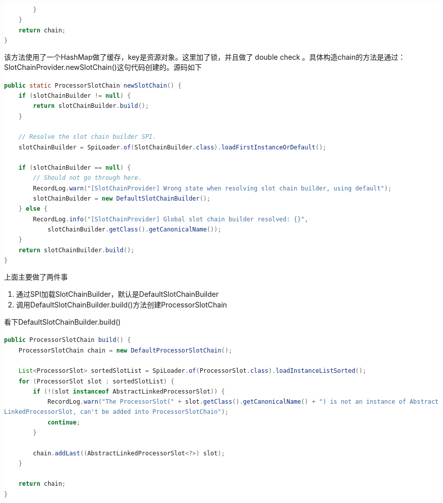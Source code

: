 ```java
        }
    }
    return chain;
}
```

该方法使用了一个HashMap做了缓存，key是资源对象。这里加了锁，并且做了 double check 。具体构造chain的方法是通过： SlotChainProvider.newSlotChain()这句代码创建的。源码如下

```java
public static ProcessorSlotChain newSlotChain() {
    if (slotChainBuilder != null) {
        return slotChainBuilder.build();
    }

    // Resolve the slot chain builder SPI.
    slotChainBuilder = SpiLoader.of(SlotChainBuilder.class).loadFirstInstanceOrDefault();

    if (slotChainBuilder == null) {
        // Should not go through here.
        RecordLog.warn("[SlotChainProvider] Wrong state when resolving slot chain builder, using default");
        slotChainBuilder = new DefaultSlotChainBuilder();
    } else {
        RecordLog.info("[SlotChainProvider] Global slot chain builder resolved: {}",
            slotChainBuilder.getClass().getCanonicalName());
    }
    return slotChainBuilder.build();
}
```

上面主要做了两件事

1. 通过SPI加载SlotChainBuilder，默认是DefaultSlotChainBuilder
2. 调用DefaultSlotChainBuilder.build()方法创建ProcessorSlotChain

看下DefaultSlotChainBuilder.build()

```java
public ProcessorSlotChain build() {
    ProcessorSlotChain chain = new DefaultProcessorSlotChain();

    List<ProcessorSlot> sortedSlotList = SpiLoader.of(ProcessorSlot.class).loadInstanceListSorted();
    for (ProcessorSlot slot : sortedSlotList) {
        if (!(slot instanceof AbstractLinkedProcessorSlot)) {
            RecordLog.warn("The ProcessorSlot(" + slot.getClass().getCanonicalName() + ") is not an instance of AbstractLinkedProcessorSlot, can't be added into ProcessorSlotChain");
            continue;
        }

        chain.addLast((AbstractLinkedProcessorSlot<?>) slot);
    }

    return chain;
}
```
